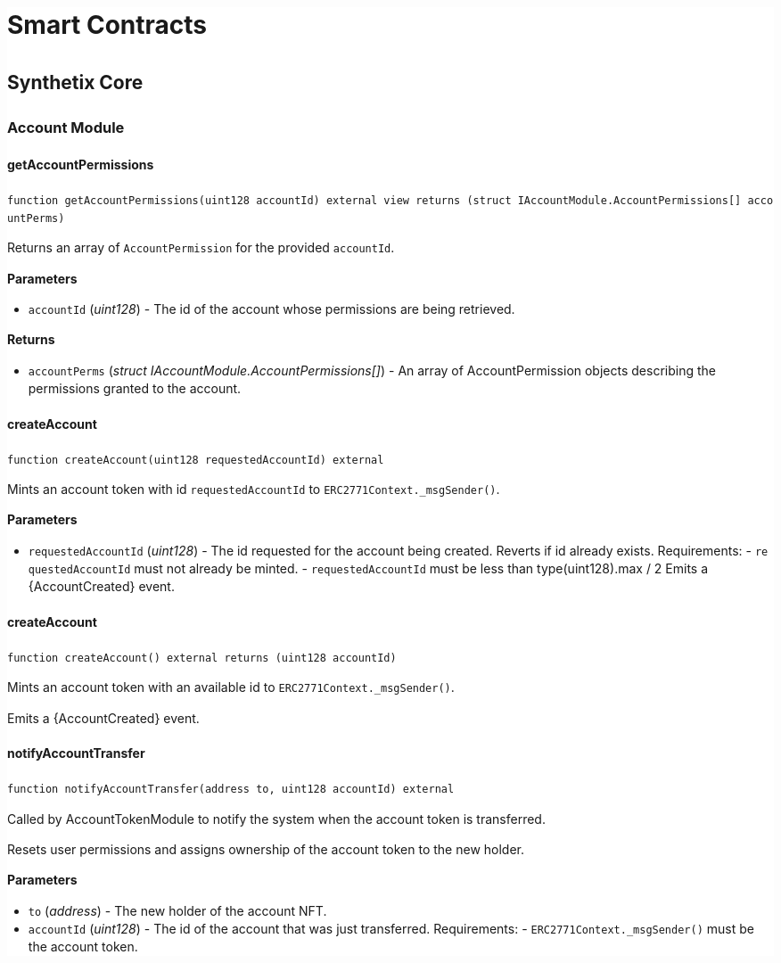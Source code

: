 # Smart Contracts

## Synthetix Core

### Account Module

#### getAccountPermissions

  ```solidity
  function getAccountPermissions(uint128 accountId) external view returns (struct IAccountModule.AccountPermissions[] accountPerms)
  ```

  Returns an array of `AccountPermission` for the provided `accountId`.

**Parameters**
* `accountId` (*uint128*) - The id of the account whose permissions are being retrieved.

**Returns**
* `accountPerms` (*struct IAccountModule.AccountPermissions[]*) - An array of AccountPermission objects describing the permissions granted to the account.
#### createAccount

  ```solidity
  function createAccount(uint128 requestedAccountId) external
  ```

  Mints an account token with id `requestedAccountId` to `ERC2771Context._msgSender()`.

**Parameters**
* `requestedAccountId` (*uint128*) - The id requested for the account being created. Reverts if id already exists. Requirements: - `requestedAccountId` must not already be minted. - `requestedAccountId` must be less than type(uint128).max / 2 Emits a {AccountCreated} event.

#### createAccount

  ```solidity
  function createAccount() external returns (uint128 accountId)
  ```

  Mints an account token with an available id to `ERC2771Context._msgSender()`.

Emits a {AccountCreated} event.

#### notifyAccountTransfer

  ```solidity
  function notifyAccountTransfer(address to, uint128 accountId) external
  ```

  Called by AccountTokenModule to notify the system when the account token is transferred.

  Resets user permissions and assigns ownership of the account token to the new holder.

**Parameters**
* `to` (*address*) - The new holder of the account NFT.
* `accountId` (*uint128*) - The id of the account that was just transferred. Requirements: - `ERC2771Context._msgSender()` must be the account token.
